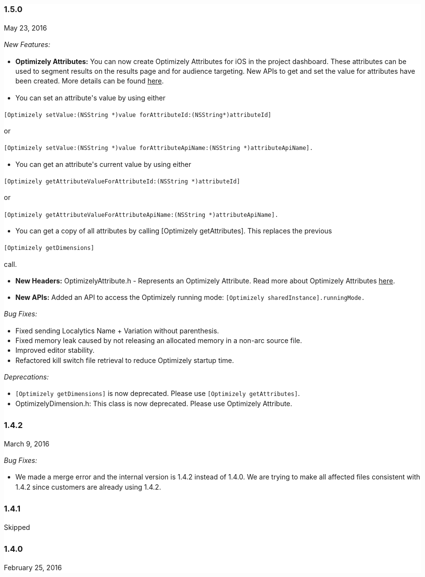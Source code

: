 ### 1.5.0
May 23, 2016

*New Features:*

* **Optimizely Attributes:** You can now create Optimizely Attributes for iOS in the project dashboard. These attributes can be used to segment results on the results page and for audience targeting. New APIs to get and set the value for attributes have been created. More details can be found [here](https://help.optimizely.com/Target_Your_Visitors/Mobile_Attributes).

 * You can set an attribute's value by using either
```
[Optimizely setValue:(NSString *)value forAttributeId:(NSString*)attributeId]
```
or
```
[Optimizely setValue:(NSString *)value forAttributeApiName:(NSString *)attributeApiName].
```
 * You can get an attribute's current value by using either
```
[Optimizely getAttributeValueForAttributeId:(NSString *)attributeId]
```
or
```
[Optimizely getAttributeValueForAttributeApiName:(NSString *)attributeApiName].
```
 * You can get a copy of all attributes by calling [Optimizely getAttributes]. This replaces the previous
```
[Optimizely getDimensions]
```
call.

* **New Headers:**
OptimizelyAttribute.h - Represents an Optimizely Attribute. Read more about Optimizely Attributes [here](https://help.optimizely.com/Target_Your_Visitors/Mobile_Attributes).

* **New APIs:**
Added an API to access the Optimizely running mode:
```[Optimizely sharedInstance].runningMode.```

*Bug Fixes:*

* Fixed sending Localytics Name + Variation without parenthesis.
* Fixed memory leak caused by not releasing an allocated memory in a non-arc source file.
* Improved editor stability.
* Refactored kill switch file retrieval to reduce Optimizely startup time.

*Deprecations:*

* ```[Optimizely getDimensions]``` is now deprecated. Please use ```[Optimizely getAttributes]```.
* OptimizelyDimension.h: This class is now deprecated. Please use Optimizely Attribute.


### 1.4.2
March 9, 2016

*Bug Fixes:*

* We made a merge error and the internal version is 1.4.2 instead of 1.4.0. We are trying to make all affected files consistent with 1.4.2 since customers are already using 1.4.2.

### 1.4.1
Skipped

### 1.4.0
February 25, 2016
```